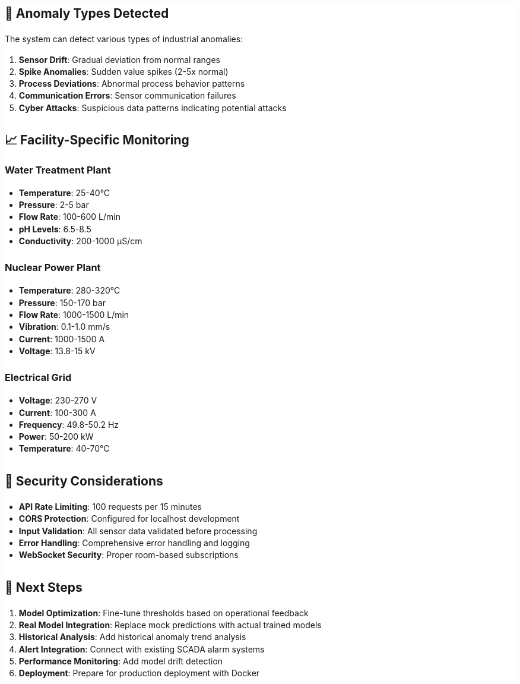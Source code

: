 ## 🚨 Anomaly Types Detected

The system can detect various types of industrial anomalies:

1. **Sensor Drift**: Gradual deviation from normal ranges
2. **Spike Anomalies**: Sudden value spikes (2-5x normal)
3. **Process Deviations**: Abnormal process behavior patterns
4. **Communication Errors**: Sensor communication failures
5. **Cyber Attacks**: Suspicious data patterns indicating potential attacks

## 📈 Facility-Specific Monitoring

### Water Treatment Plant
- **Temperature**: 25-40°C
- **Pressure**: 2-5 bar
- **Flow Rate**: 100-600 L/min
- **pH Levels**: 6.5-8.5
- **Conductivity**: 200-1000 µS/cm

### Nuclear Power Plant
- **Temperature**: 280-320°C
- **Pressure**: 150-170 bar
- **Flow Rate**: 1000-1500 L/min
- **Vibration**: 0.1-1.0 mm/s
- **Current**: 1000-1500 A
- **Voltage**: 13.8-15 kV

### Electrical Grid
- **Voltage**: 230-270 V
- **Current**: 100-300 A
- **Frequency**: 49.8-50.2 Hz
- **Power**: 50-200 kW
- **Temperature**: 40-70°C

## 🔐 Security Considerations

- **API Rate Limiting**: 100 requests per 15 minutes
- **CORS Protection**: Configured for localhost development
- **Input Validation**: All sensor data validated before processing
- **Error Handling**: Comprehensive error handling and logging
- **WebSocket Security**: Proper room-based subscriptions

## 🎯 Next Steps

1. **Model Optimization**: Fine-tune thresholds based on operational feedback
2. **Real Model Integration**: Replace mock predictions with actual trained models
3. **Historical Analysis**: Add historical anomaly trend analysis
4. **Alert Integration**: Connect with existing SCADA alarm systems
5. **Performance Monitoring**: Add model drift detection
6. **Deployment**: Prepare for production deployment with Docker
